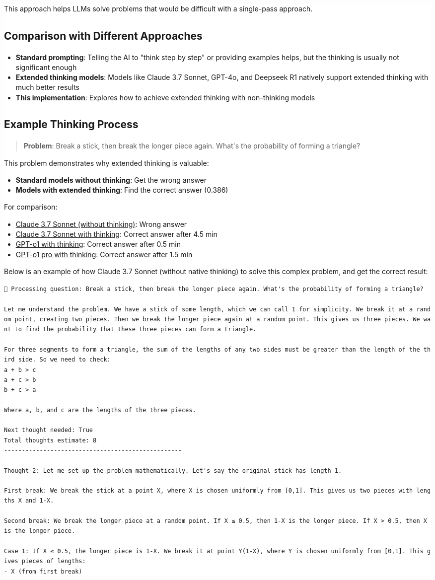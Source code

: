 This approach helps LLMs solve problems that would be difficult with a single-pass approach.

## Comparison with Different Approaches

- **Standard prompting**: Telling the AI to "think step by step" or providing examples helps, but the thinking is usually not significant enough
- **Extended thinking models**: Models like Claude 3.7 Sonnet, GPT-4o, and Deepseek R1 natively support extended thinking with much better results
- **This implementation**: Explores how to achieve extended thinking with non-thinking models

## Example Thinking Process

> **Problem**: Break a stick, then break the longer piece again. What's the probability of forming a triangle?

This problem demonstrates why extended thinking is valuable:

- **Standard models without thinking**: Get the wrong answer
- **Models with extended thinking**: Find the correct answer (0.386)

For comparison:
- [Claude 3.7 Sonnet (without thinking)](https://claude.ai/share/31bf938c-94dd-42f6-bfac-e82ba3616dbc): Wrong answer
- [Claude 3.7 Sonnet with thinking](https://claude.ai/share/0863f9fd-ae75-4a0c-84ee-f7443d2fcf4a): Correct answer after 4.5 min
- [GPT-o1 with thinking](https://chatgpt.com/c/67dcbad0-75c8-8000-a538-ee6df8083832): Correct answer after 0.5 min
- [GPT-o1 pro with thinking](https://chatgpt.com/share/67dcb1bf-ceb0-8000-823a-8ce894032e37): Correct answer after 1.5 min


Below is an example of how Claude 3.7 Sonnet (without native thinking) to solve this complex problem, and get the correct result:

```
🤔 Processing question: Break a stick, then break the longer piece again. What's the probability of forming a triangle?

Let me understand the problem. We have a stick of some length, which we can call 1 for simplicity. We break it at a random point, creating two pieces. Then we break the longer piece again at a random point. This gives us three pieces. We want to find the probability that these three pieces can form a triangle.

For three segments to form a triangle, the sum of the lengths of any two sides must be greater than the length of the third side. So we need to check:
a + b > c
a + c > b
b + c > a

Where a, b, and c are the lengths of the three pieces.

Next thought needed: True
Total thoughts estimate: 8
--------------------------------------------------

Thought 2: Let me set up the problem mathematically. Let's say the original stick has length 1. 

First break: We break the stick at a point X, where X is chosen uniformly from [0,1]. This gives us two pieces with lengths X and 1-X.

Second break: We break the longer piece at a random point. If X ≤ 0.5, then 1-X is the longer piece. If X > 0.5, then X is the longer piece.

Case 1: If X ≤ 0.5, the longer piece is 1-X. We break it at point Y(1-X), where Y is chosen uniformly from [0,1]. This gives pieces of lengths:
- X (from first break)
```